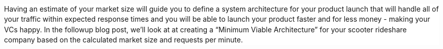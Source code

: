 Having an estimate of your market size will guide you to define a system architecture for your product launch that will handle all of your traffic within expected response times and you will be able to launch your product faster and for less money - making your VCs happy. In the followup blog post, we’ll look at at creating a “Minimum Viable Architecture” for your scooter rideshare company based on the calculated market size and requests per minute.
